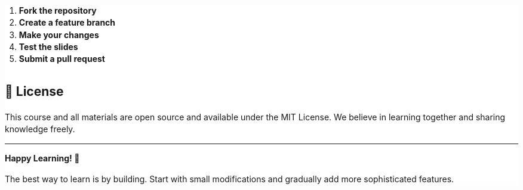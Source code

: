 1. **Fork the repository**
2. **Create a feature branch**
3. **Make your changes**
4. **Test the slides**
5. **Submit a pull request**

## 📄 License

This course and all materials are open source and available under the MIT License. We believe in learning together and sharing knowledge freely.

---

**Happy Learning! 🚀**

The best way to learn is by building. Start with small modifications and gradually add more sophisticated features.

